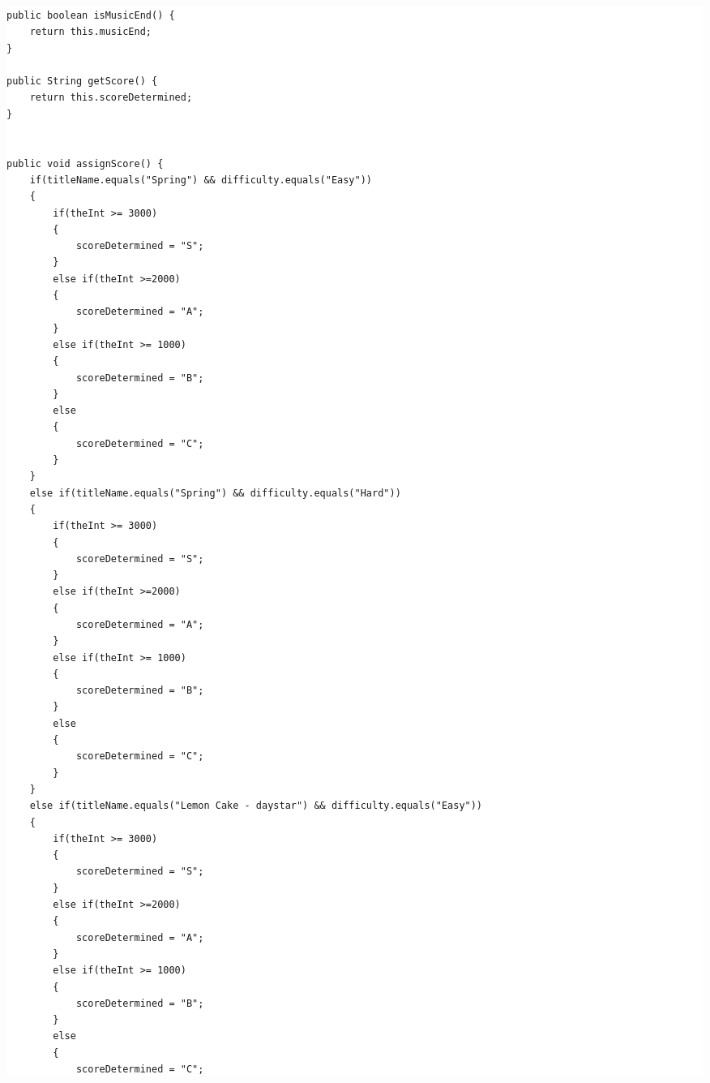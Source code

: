 	public boolean isMusicEnd() {
		return this.musicEnd;
	}
	
	public String getScore() {
		return this.scoreDetermined;
	}
	
	
	public void assignScore() {
		if(titleName.equals("Spring") && difficulty.equals("Easy"))
		{
			if(theInt >= 3000)
			{
				scoreDetermined = "S";
			}
			else if(theInt >=2000)
			{
				scoreDetermined = "A";
			}
			else if(theInt >= 1000)
			{
				scoreDetermined = "B";
			}
			else
			{
				scoreDetermined = "C";
			}
		}
		else if(titleName.equals("Spring") && difficulty.equals("Hard"))
		{
			if(theInt >= 3000)
			{
				scoreDetermined = "S";
			}
			else if(theInt >=2000)
			{
				scoreDetermined = "A";
			}
			else if(theInt >= 1000)
			{
				scoreDetermined = "B";
			}
			else
			{
				scoreDetermined = "C";
			}
		}
		else if(titleName.equals("Lemon Cake - daystar") && difficulty.equals("Easy"))
		{
			if(theInt >= 3000)
			{
				scoreDetermined = "S";
			}
			else if(theInt >=2000)
			{
				scoreDetermined = "A";
			}
			else if(theInt >= 1000)
			{
				scoreDetermined = "B";
			}
			else
			{
				scoreDetermined = "C";